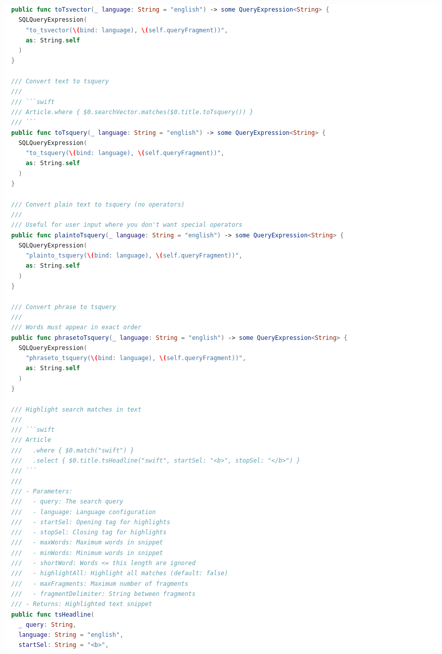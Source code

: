```swift
  public func toTsvector(_ language: String = "english") -> some QueryExpression<String> {
    SQLQueryExpression(
      "to_tsvector(\(bind: language), \(self.queryFragment))",
      as: String.self
    )
  }

  /// Convert text to tsquery
  ///
  /// ```swift
  /// Article.where { $0.searchVector.matches($0.title.toTsquery()) }
  /// ```
  public func toTsquery(_ language: String = "english") -> some QueryExpression<String> {
    SQLQueryExpression(
      "to_tsquery(\(bind: language), \(self.queryFragment))",
      as: String.self
    )
  }

  /// Convert plain text to tsquery (no operators)
  ///
  /// Useful for user input where you don't want special operators
  public func plaintoTsquery(_ language: String = "english") -> some QueryExpression<String> {
    SQLQueryExpression(
      "plainto_tsquery(\(bind: language), \(self.queryFragment))",
      as: String.self
    )
  }

  /// Convert phrase to tsquery
  ///
  /// Words must appear in exact order
  public func phrasetoTsquery(_ language: String = "english") -> some QueryExpression<String> {
    SQLQueryExpression(
      "phraseto_tsquery(\(bind: language), \(self.queryFragment))",
      as: String.self
    )
  }

  /// Highlight search matches in text
  ///
  /// ```swift
  /// Article
  ///   .where { $0.match("swift") }
  ///   .select { $0.title.tsHeadline("swift", startSel: "<b>", stopSel: "</b>") }
  /// ```
  ///
  /// - Parameters:
  ///   - query: The search query
  ///   - language: Language configuration
  ///   - startSel: Opening tag for highlights
  ///   - stopSel: Closing tag for highlights
  ///   - maxWords: Maximum words in snippet
  ///   - minWords: Minimum words in snippet
  ///   - shortWord: Words <= this length are ignored
  ///   - highlightAll: Highlight all matches (default: false)
  ///   - maxFragments: Maximum number of fragments
  ///   - fragmentDelimiter: String between fragments
  /// - Returns: Highlighted text snippet
  public func tsHeadline(
    _ query: String,
    language: String = "english",
    startSel: String = "<b>",
```